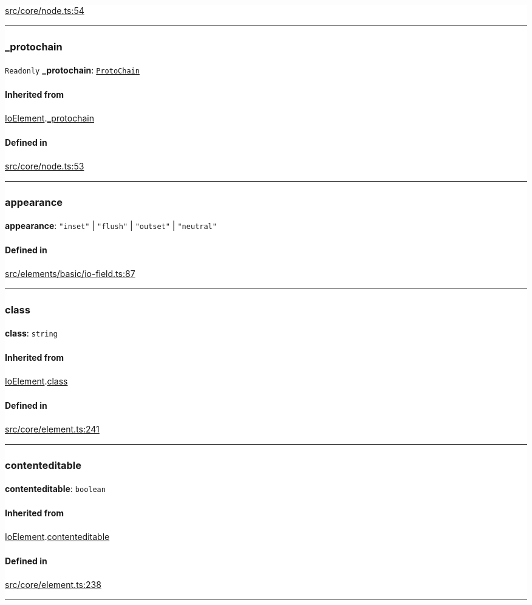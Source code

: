 [src/core/node.ts:54](https://github.com/io-gui/iogui/blob/main/src/core/node.ts#L54)

___

### \_protochain

 `Readonly` **\_protochain**: [`ProtoChain`](ProtoChain.md)

#### Inherited from

[IoElement](IoElement.md).[_protochain](IoElement.md#_protochain)

#### Defined in

[src/core/node.ts:53](https://github.com/io-gui/iogui/blob/main/src/core/node.ts#L53)

___

### appearance

 **appearance**: ``"inset"`` \| ``"flush"`` \| ``"outset"`` \| ``"neutral"``

#### Defined in

[src/elements/basic/io-field.ts:87](https://github.com/io-gui/iogui/blob/main/src/elements/basic/io-field.ts#L87)

___

### class

 **class**: `string`

#### Inherited from

[IoElement](IoElement.md).[class](IoElement.md#class)

#### Defined in

[src/core/element.ts:241](https://github.com/io-gui/iogui/blob/main/src/core/element.ts#L241)

___

### contenteditable

 **contenteditable**: `boolean`

#### Inherited from

[IoElement](IoElement.md).[contenteditable](IoElement.md#contenteditable)

#### Defined in

[src/core/element.ts:238](https://github.com/io-gui/iogui/blob/main/src/core/element.ts#L238)

___

